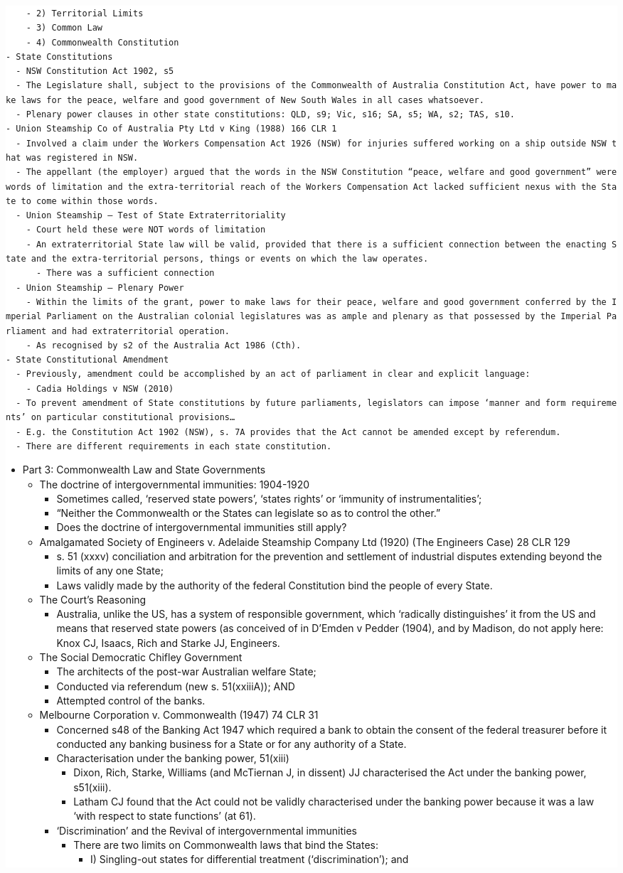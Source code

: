         - 2) Territorial Limits
        - 3) Common Law
        - 4) Commonwealth Constitution
    - State Constitutions
      - NSW Constitution Act 1902, s5
      - The Legislature shall, subject to the provisions of the Commonwealth of Australia Constitution Act, have power to make laws for the peace, welfare and good government of New South Wales in all cases whatsoever.
      - Plenary power clauses in other state constitutions: QLD, s9; Vic, s16; SA, s5; WA, s2; TAS, s10.
    - Union Steamship Co of Australia Pty Ltd v King (1988) 166 CLR 1
      - Involved a claim under the Workers Compensation Act 1926 (NSW) for injuries suffered working on a ship outside NSW that was registered in NSW.
      - The appellant (the employer) argued that the words in the NSW Constitution “peace, welfare and good government” were words of limitation and the extra-territorial reach of the Workers Compensation Act lacked sufficient nexus with the State to come within those words.
      - Union Steamship – Test of State Extraterritoriality
        - Court held these were NOT words of limitation 
        - An extraterritorial State law will be valid, provided that there is a sufficient connection between the enacting State and the extra-territorial persons, things or events on which the law operates. 
          - There was a sufficient connection
      - Union Steamship – Plenary Power
        - Within the limits of the grant, power to make laws for their peace, welfare and good government conferred by the Imperial Parliament on the Australian colonial legislatures was as ample and plenary as that possessed by the Imperial Parliament and had extraterritorial operation.
        - As recognised by s2 of the Australia Act 1986 (Cth).
    - State Constitutional Amendment
      - Previously, amendment could be accomplished by an act of parliament in clear and explicit language: 
        - Cadia Holdings v NSW (2010)
      - To prevent amendment of State constitutions by future parliaments, legislators can impose ‘manner and form requirements’ on particular constitutional provisions…
      - E.g. the Constitution Act 1902 (NSW), s. 7A provides that the Act cannot be amended except by referendum. 
      - There are different requirements in each state constitution.
  - Part 3: Commonwealth Law and State Governments
    - The doctrine of intergovernmental immunities: 1904-1920
      - Sometimes called, ‘reserved state powers’, ‘states rights’ or ‘immunity of instrumentalities’;
      - “Neither the Commonwealth or the States can legislate so as to control the other.”
      - Does the doctrine of intergovernmental immunities still apply?
    - Amalgamated Society of Engineers v. Adelaide Steamship Company Ltd (1920) (The Engineers Case) 28 CLR 129
      - s. 51 (xxxv) conciliation and arbitration for the prevention and settlement of industrial disputes extending beyond the limits of any one State;
      - Laws validly made by the authority of the federal Constitution bind the people of every State.
    - The Court’s Reasoning
      - Australia, unlike the US, has a system of responsible government, which ‘radically distinguishes’ it from the US and means that reserved state powers (as conceived of in D’Emden v Pedder (1904), and by Madison, do not apply here: Knox CJ, Isaacs, Rich and Starke JJ, Engineers.
    - The Social Democratic Chifley Government
      - The architects of the post-war Australian welfare State;
      - Conducted via referendum (new s. 51(xxiiiA)); AND
      - Attempted control of the banks.
    - Melbourne Corporation v. Commonwealth (1947) 74 CLR 31
      - Concerned s48 of the Banking Act 1947 which required a bank to obtain the consent of the federal treasurer before it conducted any banking business for a State or for any authority of a State.
      - Characterisation under the banking power, 51(xiii)
        - Dixon, Rich, Starke, Williams (and McTiernan J, in dissent) JJ characterised the Act under the banking power, s51(xiii).
        - Latham CJ found that the Act could not be validly characterised under the banking power because it was a law ‘with respect to state functions’ (at 61).
      - ‘Discrimination’ and the Revival of intergovernmental immunities
        - There are two limits on Commonwealth laws that bind the States:
          - I) Singling-out states for differential treatment (‘discrimination’); and